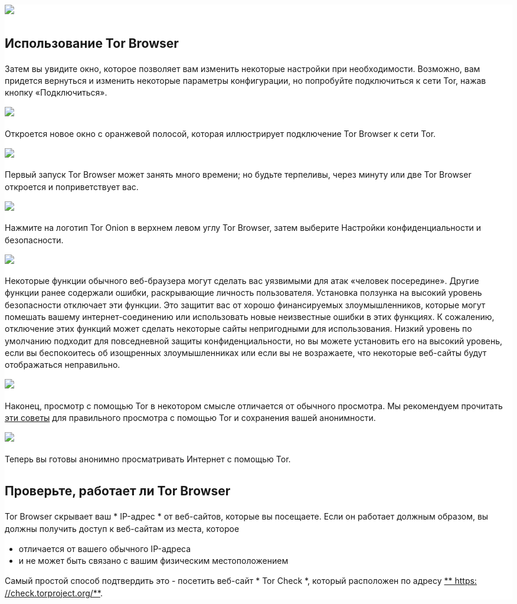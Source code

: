 ![](torforlinux5.png)
 

Использование Tor Browser
-----------------

Затем вы увидите окно, которое позволяет вам изменить некоторые настройки при необходимости. Возможно, вам придется вернуться и изменить некоторые параметры конфигурации, но попробуйте подключиться к сети Tor, нажав кнопку «Подключиться».

![](torforlinux6.png)

Откроется новое окно с оранжевой полосой, которая иллюстрирует подключение Tor Browser к сети Tor.

![](torforlinux7.png)

Первый запуск Tor Browser может занять много времени; но будьте терпеливы, через минуту или две Tor Browser откроется и поприветствует вас.

![](torforlinux8.png)

Нажмите на логотип Tor Onion в верхнем левом углу Tor Browser, затем выберите Настройки конфиденциальности и безопасности.

![](torforlinux9.png)

Некоторые функции обычного веб-браузера могут сделать вас уязвимыми для атак «человек посередине». Другие функции ранее содержали ошибки, раскрывающие личность пользователя. Установка ползунка на высокий уровень безопасности отключает эти функции. Это защитит вас от хорошо финансируемых злоумышленников, которые могут помешать вашему интернет-соединению или использовать новые неизвестные ошибки в этих функциях. К сожалению, отключение этих функций может сделать некоторые сайты непригодными для использования. Низкий уровень по умолчанию подходит для повседневной защиты конфиденциальности, но вы можете установить его на высокий уровень, если вы беспокоитесь об изощренных злоумышленниках или если вы не возражаете, что некоторые веб-сайты будут отображаться неправильно.

![](torforlinux10.png)

Наконец, просмотр с помощью Tor в некотором смысле отличается от обычного просмотра. Мы рекомендуем прочитать [эти советы](https://www.torproject.org/download/download-easy.html.en#warning) для правильного просмотра с помощью Tor и сохранения вашей анонимности.

![](torforlinux11.png)

Теперь вы готовы анонимно просматривать Интернет с помощью Tor.

## Проверьте, работает ли Tor Browser

Tor Browser скрывает ваш * IP-адрес * от веб-сайтов, которые вы посещаете. Если он работает должным образом, вы должны получить доступ к веб-сайтам из места, которое

- отличается от вашего обычного IP-адреса
- и не может быть связано с вашим физическим местоположением

Самый простой способ подтвердить это - посетить веб-сайт * Tor Check *, который расположен по адресу [** https: //check.torproject.org/**](https://check.torproject.org).
